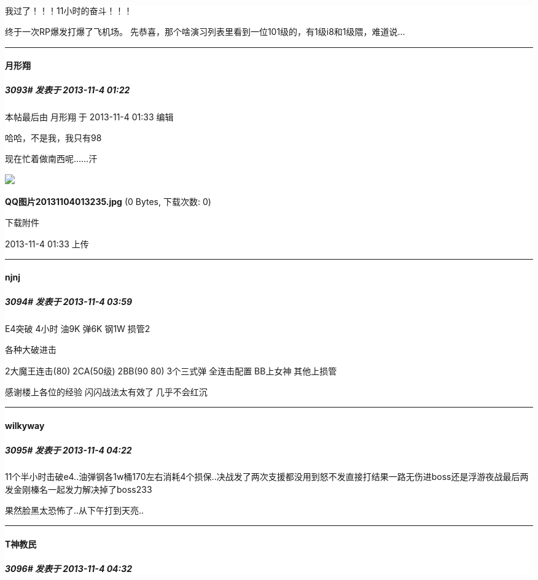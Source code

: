 我过了！！！11小时的奋斗！！！


终于一次RP爆发打爆了飞机场。</blockquote>
先恭喜，那个啥演习列表里看到一位101级的，有1级i8和1级隈，难道说...


*****

####  月形翔  
##### 3093#       发表于 2013-11-4 01:22


 本帖最后由 月形翔 于 2013-11-4 01:33 编辑 

哈哈，不是我，我只有98


现在忙着做南西呢……汗

<img src="https://img.saraba1st.com/forum/201311/04/013325izo6kbz1py0xkovr.jpg" referrerpolicy="no-referrer">


<strong>QQ图片20131104013235.jpg</strong> (0 Bytes, 下载次数: 0)

下载附件

2013-11-4 01:33 上传


*****

####  njnj  
##### 3094#       发表于 2013-11-4 03:59


E4突破 4小时 油9K 弹6K 钢1W 损管2

各种大破进击

2大魔王连击(80) 2CA(50级) 2BB(90 80) 3个三式弹 全连击配置 BB上女神 其他上损管


感谢楼上各位的经验 闪闪战法太有效了 几乎不会红沉


*****

####  wilkyway  
##### 3095#       发表于 2013-11-4 04:22


11个半小时击破e4..油弹钢各1w桶170左右消耗4个损保..决战发了两次支援都没用到怒不发直接打结果一路无伤进boss还是浮游夜战最后两发金刚榛名一起发力解决掉了boss233

果然脸黑太恐怖了..从下午打到天亮..


*****

####  T神教民  
##### 3096#       发表于 2013-11-4 04:32
